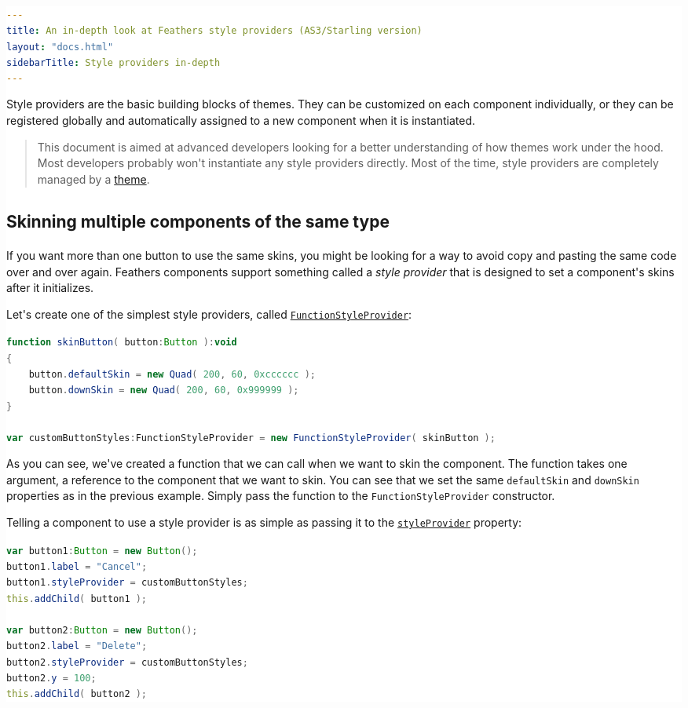 ```yaml
---
title: An in-depth look at Feathers style providers (AS3/Starling version)
layout: "docs.html"
sidebarTitle: Style providers in-depth
---
```


Style providers are the basic building blocks of themes. They can be customized on each component individually, or they can be registered globally and automatically assigned to a new component when it is instantiated.

> This document is aimed at advanced developers looking for a better understanding of how themes work under the hood. Most developers probably won't instantiate any style providers directly. Most of the time, style providers are completely managed by a [theme](./themes.md).

## Skinning multiple components of the same type

If you want more than one button to use the same skins, you might be looking for a way to avoid copy and pasting the same code over and over again. Feathers components support something called a _style provider_ that is designed to set a component's skins after it initializes.

Let's create one of the simplest style providers, called [`FunctionStyleProvider`](/api-reference/feathers/skins/FunctionStyleProvider.html):

```actionscript
function skinButton( button:Button ):void
{
    button.defaultSkin = new Quad( 200, 60, 0xcccccc );
    button.downSkin = new Quad( 200, 60, 0x999999 );
}
 
var customButtonStyles:FunctionStyleProvider = new FunctionStyleProvider( skinButton );
```

As you can see, we've created a function that we can call when we want to skin the component. The function takes one argument, a reference to the component that we want to skin. You can see that we set the same `defaultSkin` and `downSkin` properties as in the previous example. Simply pass the function to the `FunctionStyleProvider` constructor.

Telling a component to use a style provider is as simple as passing it to the [`styleProvider`](/api-reference/feathers/core/FeathersControl.html#styleProvider) property:

```actionscript
var button1:Button = new Button();
button1.label = "Cancel";
button1.styleProvider = customButtonStyles;
this.addChild( button1 );
 
var button2:Button = new Button();
button2.label = "Delete";
button2.styleProvider = customButtonStyles;
button2.y = 100;
this.addChild( button2 );
```
